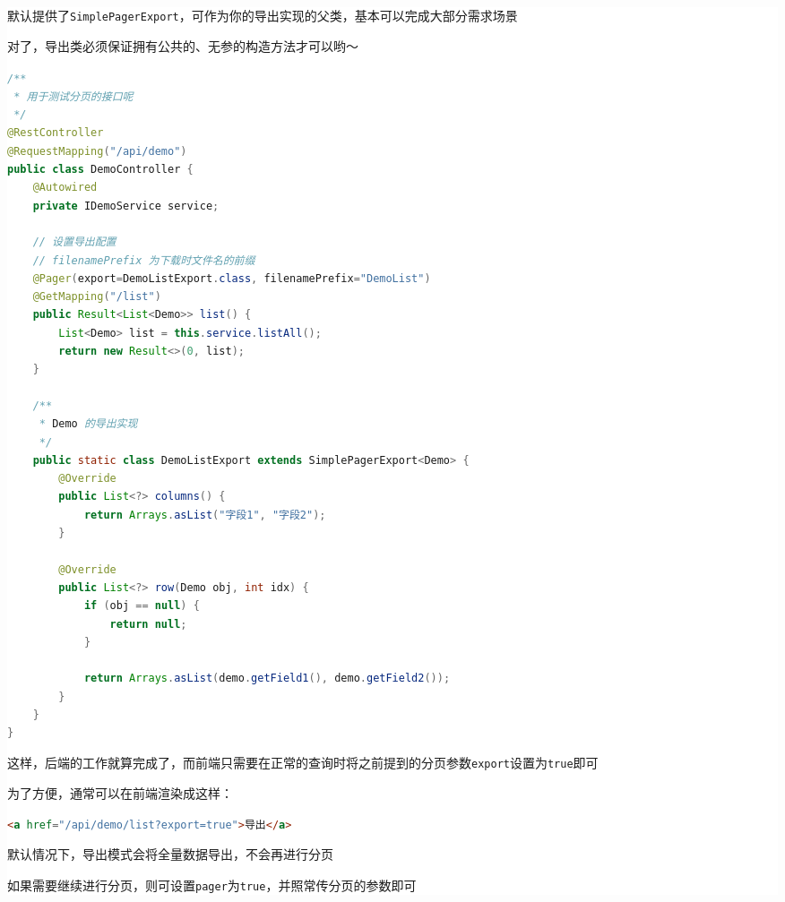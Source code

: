 默认提供了`SimplePagerExport`，可作为你的导出实现的父类，基本可以完成大部分需求场景

对了，导出类必须保证拥有公共的、无参的构造方法才可以哟～

```java
/**
 * 用于测试分页的接口呢
 */
@RestController
@RequestMapping("/api/demo")
public class DemoController {
    @Autowired
    private IDemoService service;

    // 设置导出配置
    // filenamePrefix 为下载时文件名的前缀
    @Pager(export=DemoListExport.class, filenamePrefix="DemoList")
    @GetMapping("/list")
    public Result<List<Demo>> list() {
        List<Demo> list = this.service.listAll();
        return new Result<>(0, list);
    }

    /**
     * Demo 的导出实现
     */
    public static class DemoListExport extends SimplePagerExport<Demo> {
        @Override
        public List<?> columns() {
            return Arrays.asList("字段1", "字段2");
        }

        @Override
        public List<?> row(Demo obj, int idx) {
            if (obj == null) {
                return null;
            }

            return Arrays.asList(demo.getField1(), demo.getField2());
        }
    }
}
```

这样，后端的工作就算完成了，而前端只需要在正常的查询时将之前提到的分页参数`export`设置为`true`即可

为了方便，通常可以在前端渲染成这样：

```html
<a href="/api/demo/list?export=true">导出</a>
```

默认情况下，导出模式会将全量数据导出，不会再进行分页

如果需要继续进行分页，则可设置`pager`为`true`，并照常传分页的参数即可
